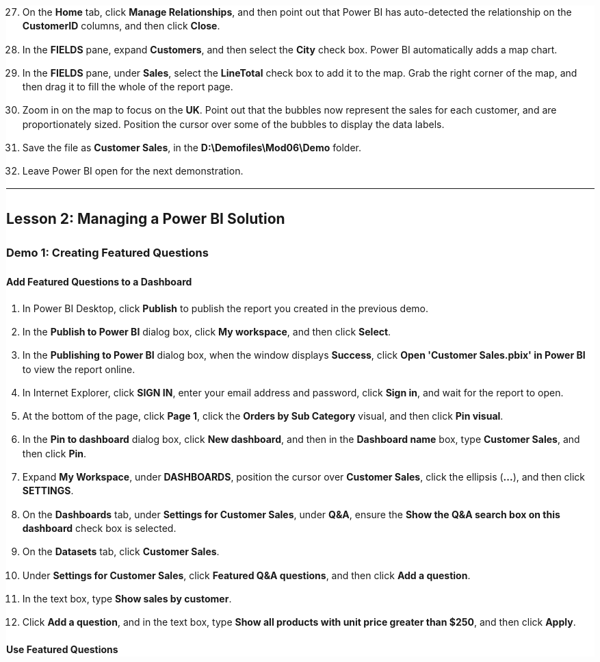 27. On the **Home** tab, click **Manage Relationships**, and then point out that Power BI has auto-detected the relationship on the **CustomerID** columns, and then click **Close**.

28. In the **FIELDS** pane, expand **Customers**, and then select the **City** check box. Power BI automatically adds a map chart.

29. In the **FIELDS** pane, under **Sales**, select the **LineTotal** check box to add it to the map. Grab the right corner of the map, and then drag it to fill the whole of the report page.

30. Zoom in on the map to focus on the **UK**. Point out that the bubbles now represent the sales for each customer, and are proportionately sized. Position the cursor over some of the bubbles to display the data labels.

31. Save the file as **Customer Sales**, in the **D:\\Demofiles\\Mod06\\Demo** folder.

32. Leave Power BI open for the next demonstration.

---

## Lesson 2: Managing a Power BI Solution

### Demo 1: Creating Featured Questions

#### Add Featured Questions to a Dashboard

1. In Power BI Desktop, click **Publish** to publish the report you created in the previous demo.

2. In the **Publish to Power BI** dialog box, click **My workspace**, and then click **Select**.

3. In the **Publishing to Power BI** dialog box, when the window displays **Success**, click **Open 'Customer Sales.pbix' in Power BI** to view the report online.

4. In Internet Explorer, click **SIGN IN**, enter your email address and password, click **Sign in**, and wait for the report to open.

5. At the bottom of the page, click **Page 1**, click the **Orders by Sub Category** visual, and then click **Pin visual**.

6. In the **Pin to dashboard** dialog box, click **New dashboard**, and then in the **Dashboard name** box, type **Customer Sales**, and then click **Pin**.

7. Expand **My Workspace**, under **DASHBOARDS**, position the cursor over **Customer Sales**, click the ellipsis (**...**), and then click **SETTINGS**.

8. On the **Dashboards** tab, under **Settings for Customer Sales**, under **Q&A**, ensure the **Show the Q&A search box on this dashboard** check box is selected.

9. On the **Datasets** tab, click **Customer Sales**.

10. Under **Settings for Customer Sales**, click **Featured Q&A questions**, and then click **Add a question**.

11. In the text box, type **Show sales by customer**.

12. Click **Add a question**, and in the text box, type **Show all products with unit price greater than $250**, and then click **Apply**.

#### Use Featured Questions
